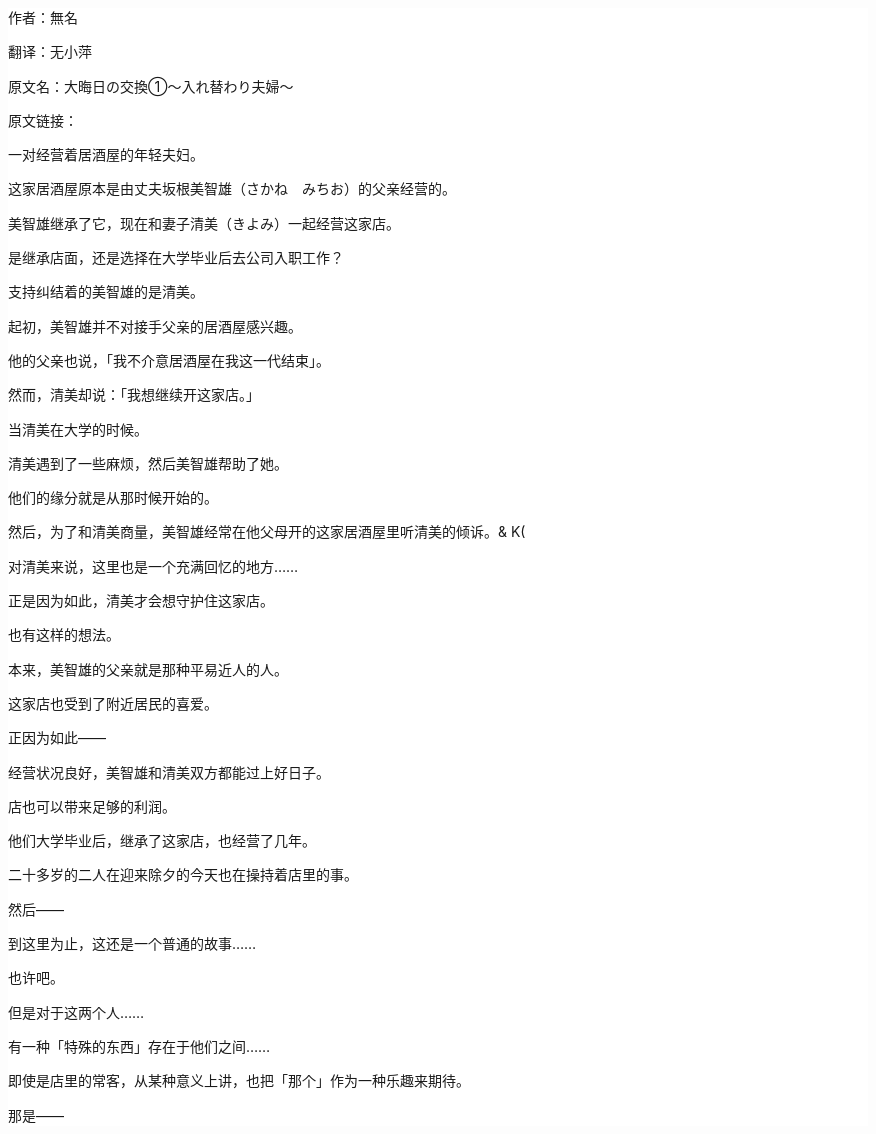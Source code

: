 作者：無名

翻译：无小萍

原文名：大晦日の交換①～入れ替わり夫婦～

原文链接：

一对经营着居酒屋的年轻夫妇。

这家居酒屋原本是由丈夫坂根美智雄（さかね　みちお）的父亲经营的。

美智雄继承了它，现在和妻子清美（きよみ）一起经营这家店。

是继承店面，还是选择在大学毕业后去公司入职工作？

支持纠结着的美智雄的是清美。

起初，美智雄并不对接手父亲的居酒屋感兴趣。

他的父亲也说，「我不介意居酒屋在我这一代结束」。

然而，清美却说：「我想继续开这家店。」

当清美在大学的时候。

清美遇到了一些麻烦，然后美智雄帮助了她。

他们的缘分就是从那时候开始的。

然后，为了和清美商量，美智雄经常在他父母开的这家居酒屋里听清美的倾诉。& K(

对清美来说，这里也是一个充满回忆的地方……

正是因为如此，清美才会想守护住这家店。

也有这样的想法。

本来，美智雄的父亲就是那种平易近人的人。

这家店也受到了附近居民的喜爱。

正因为如此——

经营状况良好，美智雄和清美双方都能过上好日子。

店也可以带来足够的利润。

他们大学毕业后，继承了这家店，也经营了几年。

二十多岁的二人在迎来除夕的今天也在操持着店里的事。

然后——

到这里为止，这还是一个普通的故事……

也许吧。

但是对于这两个人……

有一种「特殊的东西」存在于他们之间……

即使是店里的常客，从某种意义上讲，也把「那个」作为一种乐趣来期待。

那是——

